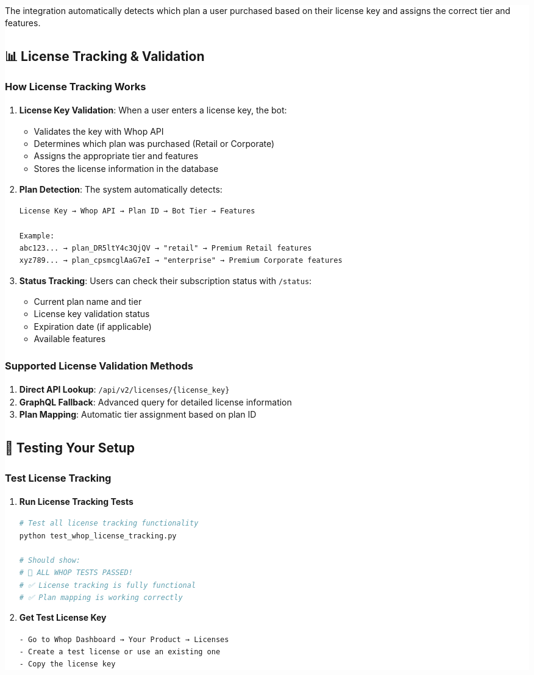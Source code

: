 The integration automatically detects which plan a user purchased based on their license key and assigns the correct tier and features.

## 📊 License Tracking & Validation

### How License Tracking Works

1. **License Key Validation**: When a user enters a license key, the bot:
   - Validates the key with Whop API
   - Determines which plan was purchased (Retail or Corporate)
   - Assigns the appropriate tier and features
   - Stores the license information in the database

2. **Plan Detection**: The system automatically detects:
   ```
   License Key → Whop API → Plan ID → Bot Tier → Features
   
   Example:
   abc123... → plan_DR5ltY4c3QjQV → "retail" → Premium Retail features
   xyz789... → plan_cpsmcglAaG7eI → "enterprise" → Premium Corporate features
   ```

3. **Status Tracking**: Users can check their subscription status with `/status`:
   - Current plan name and tier
   - License key validation status
   - Expiration date (if applicable)
   - Available features

### Supported License Validation Methods

1. **Direct API Lookup**: `/api/v2/licenses/{license_key}`
2. **GraphQL Fallback**: Advanced query for detailed license information
3. **Plan Mapping**: Automatic tier assignment based on plan ID

## 🧪 Testing Your Setup

### Test License Tracking

1. **Run License Tracking Tests**
   ```bash
   # Test all license tracking functionality
   python test_whop_license_tracking.py
   
   # Should show:
   # 🎉 ALL WHOP TESTS PASSED!
   # ✅ License tracking is fully functional
   # ✅ Plan mapping is working correctly
   ```

2. **Get Test License Key**
   ```
   - Go to Whop Dashboard → Your Product → Licenses
   - Create a test license or use an existing one
   - Copy the license key
   ```
